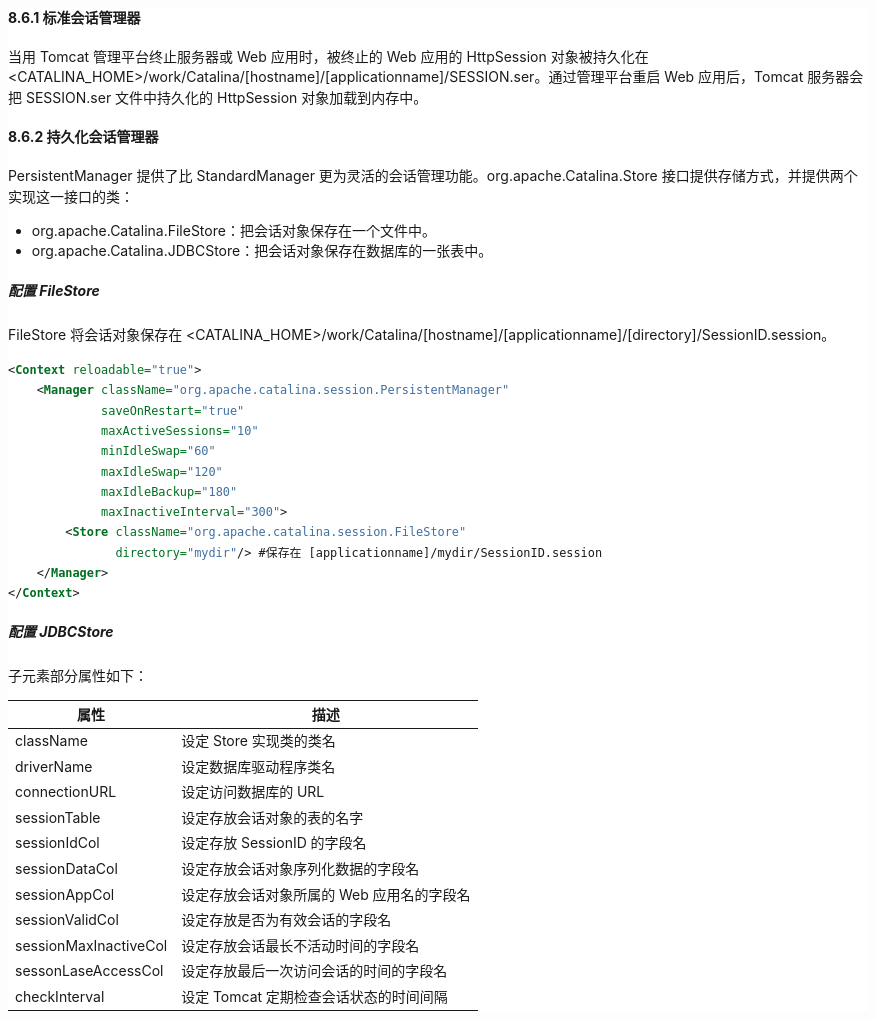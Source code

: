#### 8.6.1 标准会话管理器

当用 Tomcat 管理平台终止服务器或 Web 应用时，被终止的 Web 应用的 HttpSession 对象被持久化在 <CATALINA_HOME>/work/Catalina/[hostname]/[applicationname]/SESSION.ser。通过管理平台重启 Web 应用后，Tomcat 服务器会把 SESSION.ser 文件中持久化的 HttpSession 对象加载到内存中。

#### 8.6.2 持久化会话管理器

PersistentManager 提供了比 StandardManager 更为灵活的会话管理功能。org.apache.Catalina.Store 接口提供存储方式，并提供两个实现这一接口的类：
- org.apache.Catalina.FileStore：把会话对象保存在一个文件中。
- org.apache.Catalina.JDBCStore：把会话对象保存在数据库的一张表中。

##### 配置 FileStore

FileStore 将会话对象保存在 <CATALINA_HOME>/work/Catalina/[hostname]/[applicationname]/[directory]/SessionID.session。


```xml
<Context reloadable="true">
    <Manager className="org.apache.catalina.session.PersistentManager"
             saveOnRestart="true"
             maxActiveSessions="10"
             minIdleSwap="60"
             maxIdleSwap="120"
             maxIdleBackup="180"
             maxInactiveInterval="300">
        <Store className="org.apache.catalina.session.FileStore"
               directory="mydir"/> #保存在 [applicationname]/mydir/SessionID.session
    </Manager>
</Context>
```

##### 配置 JDBCStore

<Store> 子元素部分属性如下：

| 属性                  | 描述                                      |
| --------------------- | ----------------------------------------- |
| className             | 设定 Store 实现类的类名                   |
| driverName            | 设定数据库驱动程序类名                    |
| connectionURL         | 设定访问数据库的 URL                      |
| sessionTable          | 设定存放会话对象的表的名字                |
| sessionIdCol          | 设定存放 SessionID 的字段名               |
| sessionDataCol        | 设定存放会话对象序列化数据的字段名        |
| sessionAppCol         | 设定存放会话对象所属的 Web 应用名的字段名 |
| sessionValidCol       | 设定存放是否为有效会话的字段名            |
| sessionMaxInactiveCol | 设定存放会话最长不活动时间的字段名        |
| sessonLaseAccessCol   | 设定存放最后一次访问会话的时间的字段名    |
| checkInterval         | 设定 Tomcat 定期检查会话状态的时间间隔    |
